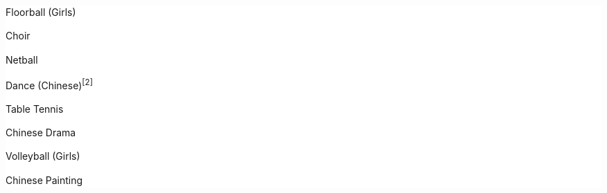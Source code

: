 <p></p>
</td>
</tr>
<tr>
<td rowspan="1" colspan="1">
<p>Floorball (Girls)</p>
</td>
<td rowspan="1" colspan="1">
<p>Choir</p>
</td>
<td rowspan="1" colspan="1">
<p></p>
</td>
<td rowspan="1" colspan="1">
<p></p>
</td>
<td rowspan="1" colspan="1">
<p></p>
</td>
</tr>
<tr>
<td rowspan="1" colspan="1">
<p>Netball</p>
</td>
<td rowspan="1" colspan="1">
<p>Dance (Chinese)<sup>[2]</sup>
</p>
</td>
<td rowspan="1" colspan="1">
<p></p>
</td>
<td rowspan="1" colspan="1">
<p></p>
</td>
<td rowspan="1" colspan="1">
<p></p>
</td>
</tr>
<tr>
<td rowspan="1" colspan="1">
<p>Table Tennis</p>
</td>
<td rowspan="1" colspan="1">
<p>Chinese Drama</p>
</td>
<td rowspan="1" colspan="1">
<p></p>
</td>
<td rowspan="1" colspan="1">
<p></p>
</td>
<td rowspan="1" colspan="1">
<p></p>
</td>
</tr>
<tr>
<td rowspan="1" colspan="1">
<p>Volleyball (Girls)</p>
</td>
<td rowspan="1" colspan="1">
<p>Chinese Painting</p>
</td>
<td rowspan="1" colspan="1">
<p></p>